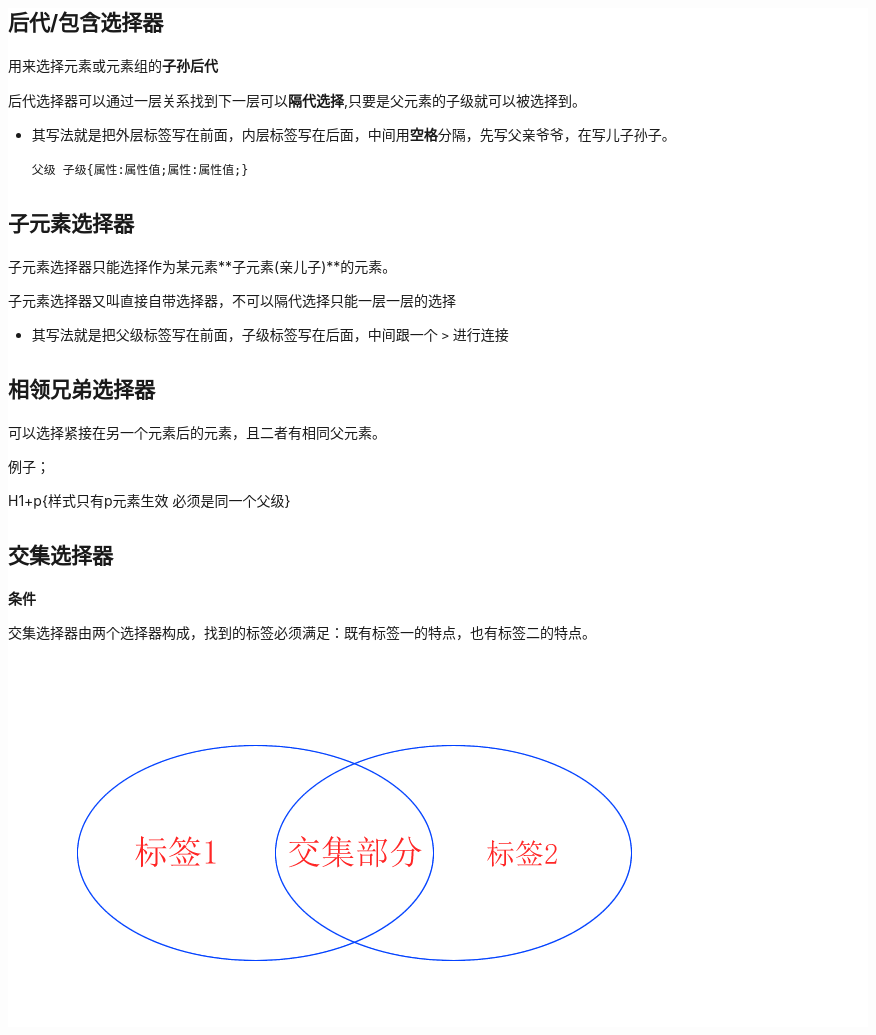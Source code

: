 ## 后代/包含选择器

用来选择元素或元素组的**子孙后代**

后代选择器可以通过一层关系找到下一层可以**隔代选择**,只要是父元素的子级就可以被选择到。

- 其写法就是把外层标签写在前面，内层标签写在后面，中间用**空格**分隔，先写父亲爷爷，在写儿子孙子。

  ```
  父级 子级{属性:属性值;属性:属性值;}
  ```

## 子元素选择器

子元素选择器只能选择作为某元素**子元素(亲儿子)**的元素。

子元素选择器又叫直接自带选择器，不可以隔代选择只能一层一层的选择

- 其写法就是把父级标签写在前面，子级标签写在后面，中间跟一个 `>` 进行连接

## 相领兄弟选择器

可以选择紧接在另一个元素后的元素，且二者有相同父元素。

例子；

H1+p{样式只有p元素生效 必须是同一个父级}

## 交集选择器

**条件**

交集选择器由两个选择器构成，找到的标签必须满足：既有标签一的特点，也有标签二的特点。

![img](selector-images/jiaoji.png)
